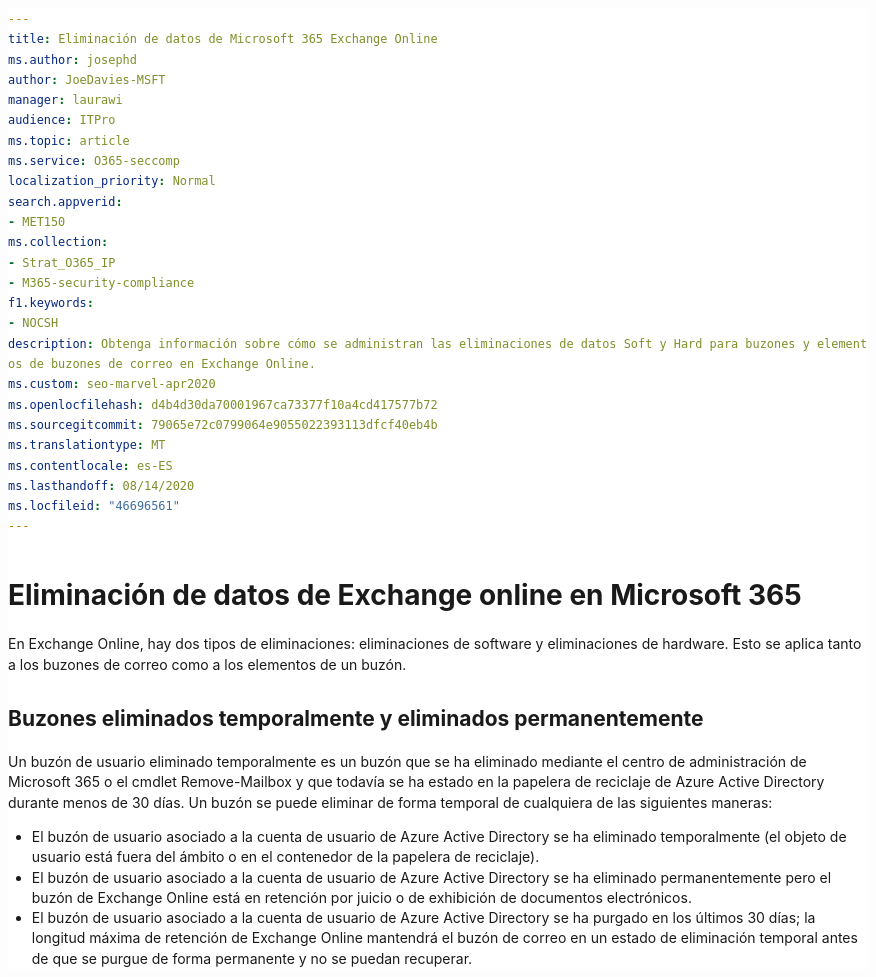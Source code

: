 ```yaml
---
title: Eliminación de datos de Microsoft 365 Exchange Online
ms.author: josephd
author: JoeDavies-MSFT
manager: laurawi
audience: ITPro
ms.topic: article
ms.service: O365-seccomp
localization_priority: Normal
search.appverid:
- MET150
ms.collection:
- Strat_O365_IP
- M365-security-compliance
f1.keywords:
- NOCSH
description: Obtenga información sobre cómo se administran las eliminaciones de datos Soft y Hard para buzones y elementos de buzones de correo en Exchange Online.
ms.custom: seo-marvel-apr2020
ms.openlocfilehash: d4b4d30da70001967ca73377f10a4cd417577b72
ms.sourcegitcommit: 79065e72c0799064e9055022393113dfcf40eb4b
ms.translationtype: MT
ms.contentlocale: es-ES
ms.lasthandoff: 08/14/2020
ms.locfileid: "46696561"
---
```

# <a name="exchange-online-data-deletion-in-microsoft-365"></a>Eliminación de datos de Exchange online en Microsoft 365

En Exchange Online, hay dos tipos de eliminaciones: eliminaciones de software y eliminaciones de hardware. Esto se aplica tanto a los buzones de correo como a los elementos de un buzón.

## <a name="soft-deleted-and-hard-deleted-mailboxes"></a>Buzones eliminados temporalmente y eliminados permanentemente
Un buzón de usuario eliminado temporalmente es un buzón que se ha eliminado mediante el centro de administración de Microsoft 365 o el cmdlet Remove-Mailbox y que todavía se ha estado en la papelera de reciclaje de Azure Active Directory durante menos de 30 días. Un buzón se puede eliminar de forma temporal de cualquiera de las siguientes maneras:
- El buzón de usuario asociado a la cuenta de usuario de Azure Active Directory se ha eliminado temporalmente (el objeto de usuario está fuera del ámbito o en el contenedor de la papelera de reciclaje).
- El buzón de usuario asociado a la cuenta de usuario de Azure Active Directory se ha eliminado permanentemente pero el buzón de Exchange Online está en retención por juicio o de exhibición de documentos electrónicos.
- El buzón de usuario asociado a la cuenta de usuario de Azure Active Directory se ha purgado en los últimos 30 días; la longitud máxima de retención de Exchange Online mantendrá el buzón de correo en un estado de eliminación temporal antes de que se purgue de forma permanente y no se puedan recuperar.
